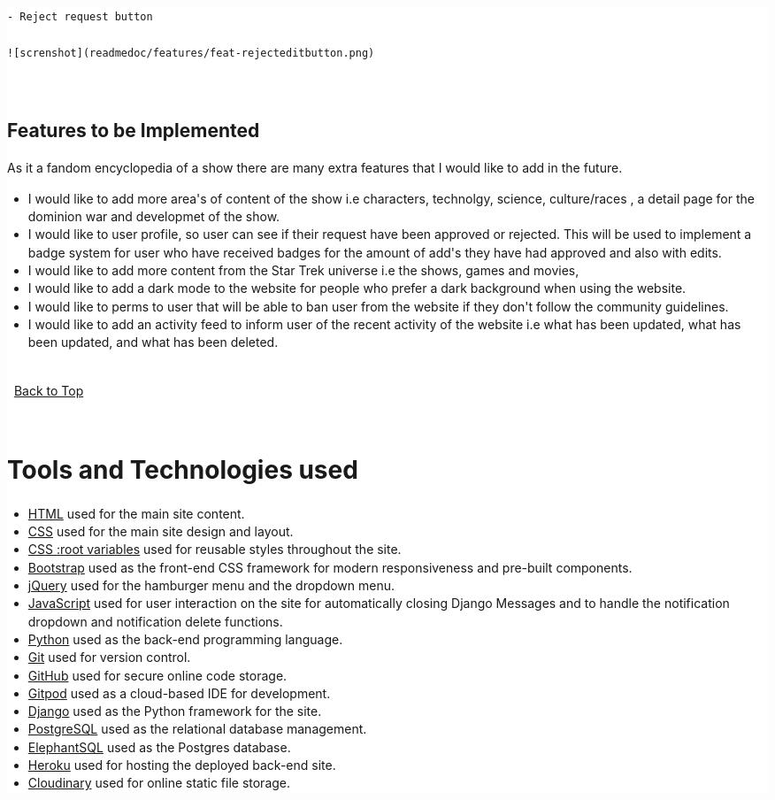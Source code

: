     - Reject request button

    ![screnshot](readmedoc/features/feat-rejecteditbutton.png)


&nbsp;

## Features to be Implemented

As it a fandom encyclopedia of a show there are many extra features that I would like to add in the future.

- I would like to add more area's of content of the show i.e characters, technolgy, science, culture/races , a detail page for the dominion war and developmet of the show.
- I would like to user profile, so user can see if their request have been approved or rejected. This will be used to implement a badge system for user who have received badges for the amount of add's they have had approved and also with edits.
- I would like to add more content from the Star Trek universe i.e the shows, games and movies,
- I would like to add a dark mode to the website for people who prefer a dark background when using the website.
- I would like to perms to user that will be able to ban user from the website if they don't follow the community guidelines.
- I would like to add an activity feed to inform user of the recent activity of the website i.e what has been updated, what has been updated, and what has been deleted. 

\
&nbsp;
[Back to Top](#table-of-contents)
\
&nbsp;


# Tools and Technologies used

- [HTML](https://en.wikipedia.org/wiki/HTML) used for the main site content.
- [CSS](https://en.wikipedia.org/wiki/CSS) used for the main site design and layout.
- [CSS :root variables](https://www.w3schools.com/css/css3_variables.asp) used for reusable styles throughout the site.
- [Bootstrap](https://getbootstrap.com) used as the front-end CSS framework for modern responsiveness and pre-built components.
- [jQuery](https://jquery.com/) used for the hamburger menu and the dropdown menu.
- [JavaScript](https://www.javascript.com) used for user interaction on the site for automatically closing Django Messages and to handle the notification dropdown and notification delete functions.
- [Python](https://www.python.org) used as the back-end programming language.
- [Git](https://git-scm.com) used for version control.
- [GitHub](https://github.com) used for secure online code storage.
- [Gitpod](https://gitpod.io) used as a cloud-based IDE for development.
- [Django](https://www.djangoproject.com) used as the Python framework for the site.
- [PostgreSQL](https://www.postgresql.org) used as the relational database management.
- [ElephantSQL](https://www.elephantsql.com) used as the Postgres database.
- [Heroku](https://www.heroku.com) used for hosting the deployed back-end site.
- [Cloudinary](https://cloudinary.com) used for online static file storage.
